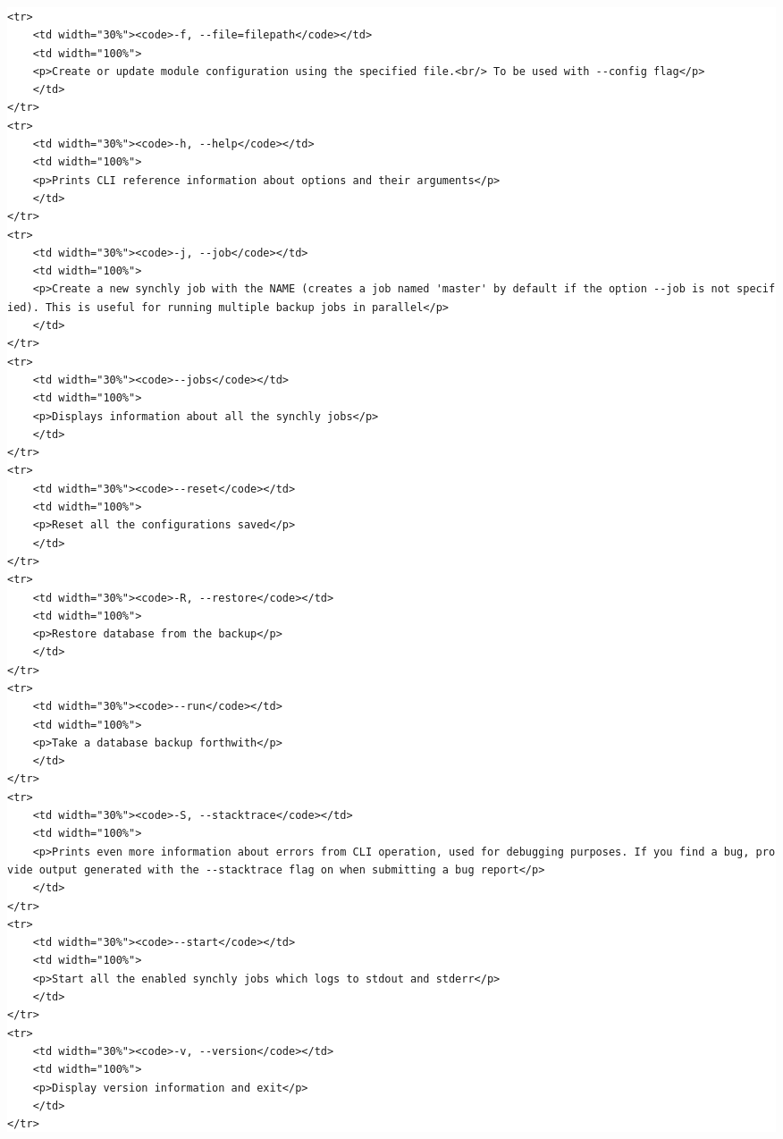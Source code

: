     <tr>
        <td width="30%"><code>-f, --file=filepath</code></td>
        <td width="100%">
        <p>Create or update module configuration using the specified file.<br/> To be used with --config flag</p>
        </td>
    </tr>
    <tr>
        <td width="30%"><code>-h, --help</code></td>
        <td width="100%">
        <p>Prints CLI reference information about options and their arguments</p>
        </td>
    </tr>
    <tr>
        <td width="30%"><code>-j, --job</code></td>
        <td width="100%">
        <p>Create a new synchly job with the NAME (creates a job named 'master' by default if the option --job is not specified). This is useful for running multiple backup jobs in parallel</p>
        </td>
    </tr>
    <tr>
        <td width="30%"><code>--jobs</code></td>
        <td width="100%">
        <p>Displays information about all the synchly jobs</p>
        </td>
    </tr>
    <tr>
        <td width="30%"><code>--reset</code></td>
        <td width="100%">
        <p>Reset all the configurations saved</p>
        </td>
    </tr>
    <tr>
        <td width="30%"><code>-R, --restore</code></td>
        <td width="100%">
        <p>Restore database from the backup</p>
        </td>
    </tr>
    <tr>
        <td width="30%"><code>--run</code></td>
        <td width="100%">
        <p>Take a database backup forthwith</p>
        </td>
    </tr>
    <tr>
        <td width="30%"><code>-S, --stacktrace</code></td>
        <td width="100%">
        <p>Prints even more information about errors from CLI operation, used for debugging purposes. If you find a bug, provide output generated with the --stacktrace flag on when submitting a bug report</p>
        </td>
    </tr>
    <tr>
        <td width="30%"><code>--start</code></td>
        <td width="100%">
        <p>Start all the enabled synchly jobs which logs to stdout and stderr</p>
        </td>
    </tr>
    <tr>
        <td width="30%"><code>-v, --version</code></td>
        <td width="100%">
        <p>Display version information and exit</p>
        </td>
    </tr>